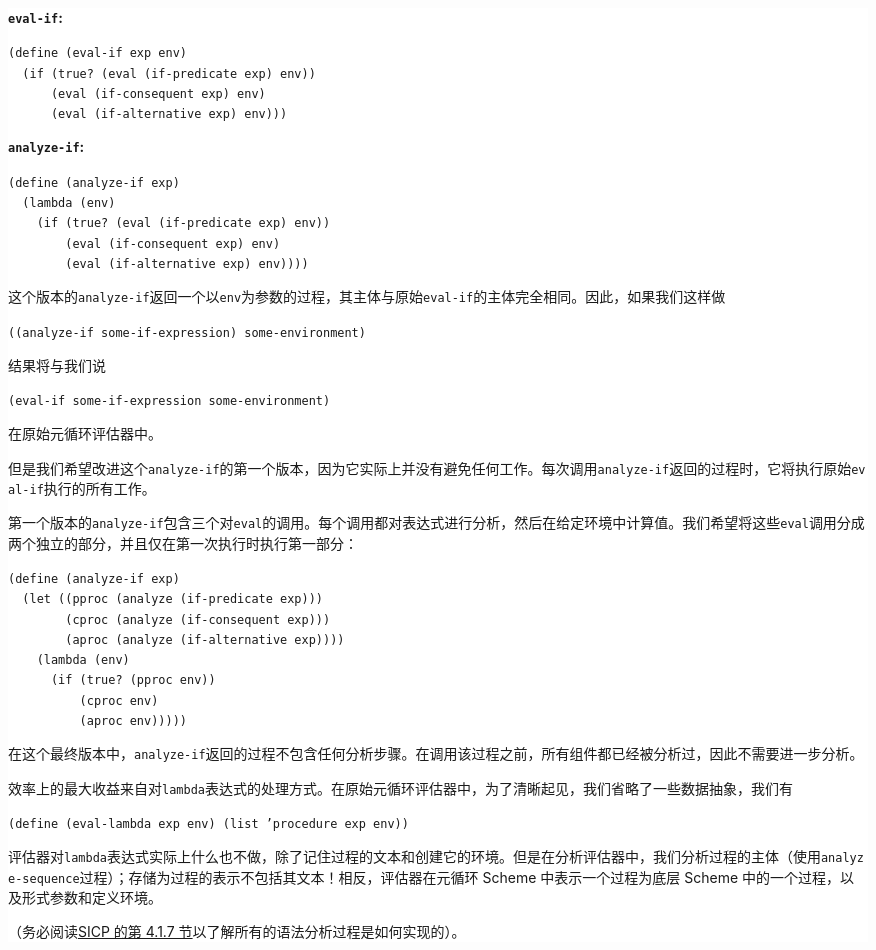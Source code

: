 **`eval-if`:**

```
(define (eval-if exp env)
  (if (true? (eval (if-predicate exp) env))
      (eval (if-consequent exp) env) 
      (eval (if-alternative exp) env))) 
```

**`analyze-if`:**

```
(define (analyze-if exp) 
  (lambda (env)
    (if (true? (eval (if-predicate exp) env)) 
        (eval (if-consequent exp) env)
        (eval (if-alternative exp) env)))) 
```

这个版本的`analyze-if`返回一个以`env`为参数的过程，其主体与原始`eval-if`的主体完全相同。因此，如果我们这样做

```
((analyze-if some-if-expression) some-environment) 
```

结果将与我们说

```
(eval-if some-if-expression some-environment) 
```

在原始元循环评估器中。

但是我们希望改进这个`analyze-if`的第一个版本，因为它实际上并没有避免任何工作。每次调用`analyze-if`返回的过程时，它将执行原始`eval-if`执行的所有工作。

第一个版本的`analyze-if`包含三个对`eval`的调用。每个调用都对表达式进行分析，然后在给定环境中计算值。我们希望将这些`eval`调用分成两个独立的部分，并且仅在第一次执行时执行第一部分：

```
(define (analyze-if exp)
  (let ((pproc (analyze (if-predicate exp)))
        (cproc (analyze (if-consequent exp)))
        (aproc (analyze (if-alternative exp)))) 
    (lambda (env)
      (if (true? (pproc env)) 
          (cproc env)
          (aproc env))))) 
```

在这个最终版本中，`analyze-if`返回的过程不包含任何分析步骤。在调用该过程之前，所有组件都已经被分析过，因此不需要进一步分析。

效率上的最大收益来自对`lambda`表达式的处理方式。在原始元循环评估器中，为了清晰起见，我们省略了一些数据抽象，我们有

```
(define (eval-lambda exp env) (list ’procedure exp env)) 
```

评估器对`lambda`表达式实际上什么也不做，除了记住过程的文本和创建它的环境。但是在分析评估器中，我们分析过程的主体（使用`analyze-sequence`过程）；存储为过程的表示不包括其文本！相反，评估器在元循环 Scheme 中表示一个过程为底层 Scheme 中的一个过程，以及形式参数和定义环境。

（务必阅读[SICP 的第 4.1.7 节](http://mitpress.mit.edu/sicp/full-text/book/book-Z-H-26.html#%_sec_4.1.7)以了解所有的语法分析过程是如何实现的）。
